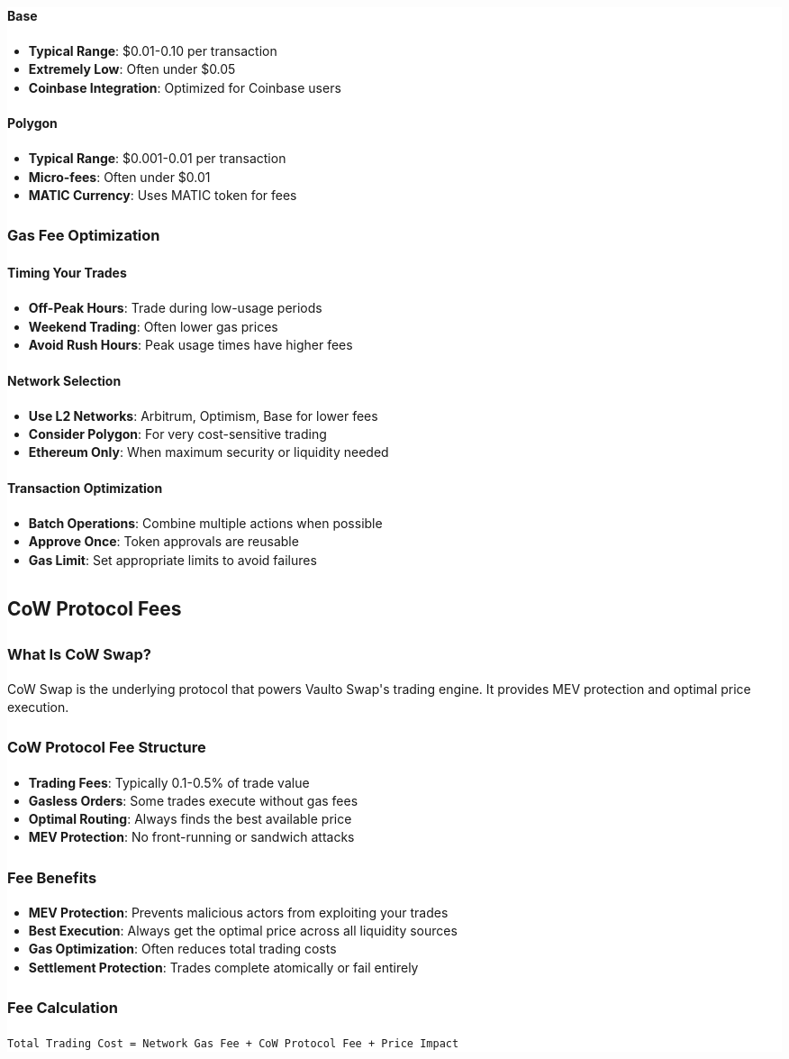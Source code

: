 #### **Base**
- **Typical Range**: $0.01-0.10 per transaction
- **Extremely Low**: Often under $0.05
- **Coinbase Integration**: Optimized for Coinbase users

#### **Polygon**
- **Typical Range**: $0.001-0.01 per transaction
- **Micro-fees**: Often under $0.01
- **MATIC Currency**: Uses MATIC token for fees

### **Gas Fee Optimization**

#### **Timing Your Trades**
- **Off-Peak Hours**: Trade during low-usage periods
- **Weekend Trading**: Often lower gas prices
- **Avoid Rush Hours**: Peak usage times have higher fees

#### **Network Selection**
- **Use L2 Networks**: Arbitrum, Optimism, Base for lower fees
- **Consider Polygon**: For very cost-sensitive trading
- **Ethereum Only**: When maximum security or liquidity needed

#### **Transaction Optimization**
- **Batch Operations**: Combine multiple actions when possible
- **Approve Once**: Token approvals are reusable
- **Gas Limit**: Set appropriate limits to avoid failures

## CoW Protocol Fees

### **What Is CoW Swap?**
CoW Swap is the underlying protocol that powers Vaulto Swap's trading engine. It provides MEV protection and optimal price execution.

### **CoW Protocol Fee Structure**
- **Trading Fees**: Typically 0.1-0.5% of trade value
- **Gasless Orders**: Some trades execute without gas fees
- **Optimal Routing**: Always finds the best available price
- **MEV Protection**: No front-running or sandwich attacks

### **Fee Benefits**
- **MEV Protection**: Prevents malicious actors from exploiting your trades
- **Best Execution**: Always get the optimal price across all liquidity sources
- **Gas Optimization**: Often reduces total trading costs
- **Settlement Protection**: Trades complete atomically or fail entirely

### **Fee Calculation**
```
Total Trading Cost = Network Gas Fee + CoW Protocol Fee + Price Impact
```
